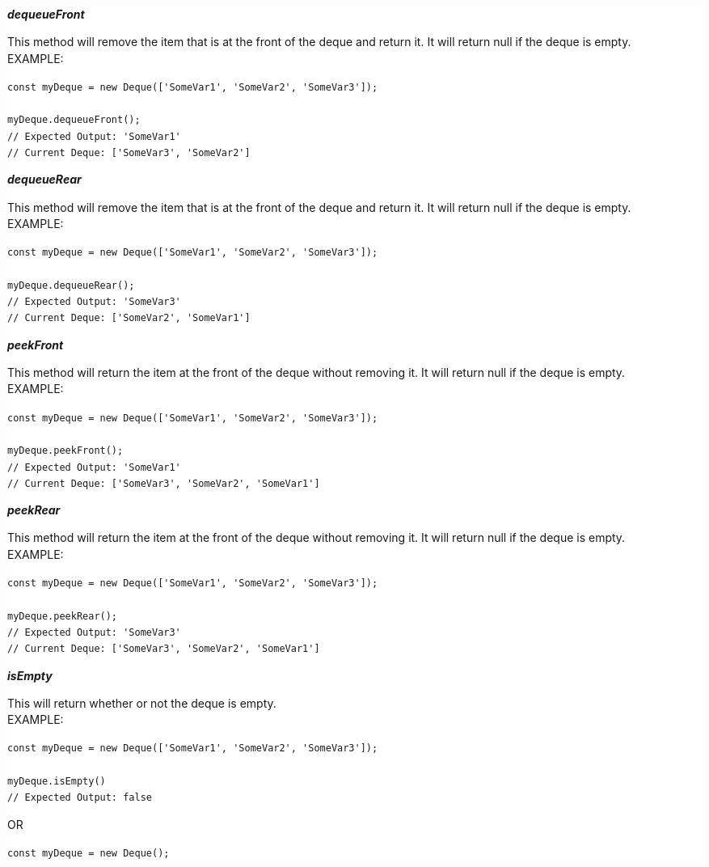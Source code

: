 ***dequeueFront***

This method will remove the item that is at the front of the deque and return it. It will return null if the deque is empty.    
EXAMPLE:

    const myDeque = new Deque(['SomeVar1', 'SomeVar2', 'SomeVar3']);

    myDeque.dequeueFront();
    // Expected Output: 'SomeVar1'
    // Current Deque: ['SomeVar3', 'SomeVar2']

***dequeueRear***

This method will remove the item that is at the front of the deque and return it. It will return null if the deque is empty.    
EXAMPLE:

    const myDeque = new Deque(['SomeVar1', 'SomeVar2', 'SomeVar3']);

    myDeque.dequeueRear();
    // Expected Output: 'SomeVar3'
    // Current Deque: ['SomeVar2', 'SomeVar1']

***peekFront***

This method will return the item at the front of the deque without removing it. It will return null if the deque is empty.    
EXAMPLE:

    const myDeque = new Deque(['SomeVar1', 'SomeVar2', 'SomeVar3']);

    myDeque.peekFront();
    // Expected Output: 'SomeVar1'
    // Current Deque: ['SomeVar3', 'SomeVar2', 'SomeVar1']

***peekRear***

This method will return the item at the front of the deque without removing it. It will return null if the deque is empty.    
EXAMPLE:

    const myDeque = new Deque(['SomeVar1', 'SomeVar2', 'SomeVar3']);

    myDeque.peekRear();
    // Expected Output: 'SomeVar3'
    // Current Deque: ['SomeVar3', 'SomeVar2', 'SomeVar1']

***isEmpty***

This will return whether or not the deque is empty.    
EXAMPLE:

    const myDeque = new Deque(['SomeVar1', 'SomeVar2', 'SomeVar3']);

    myDeque.isEmpty()
    // Expected Output: false

OR    

    const myDeque = new Deque();
